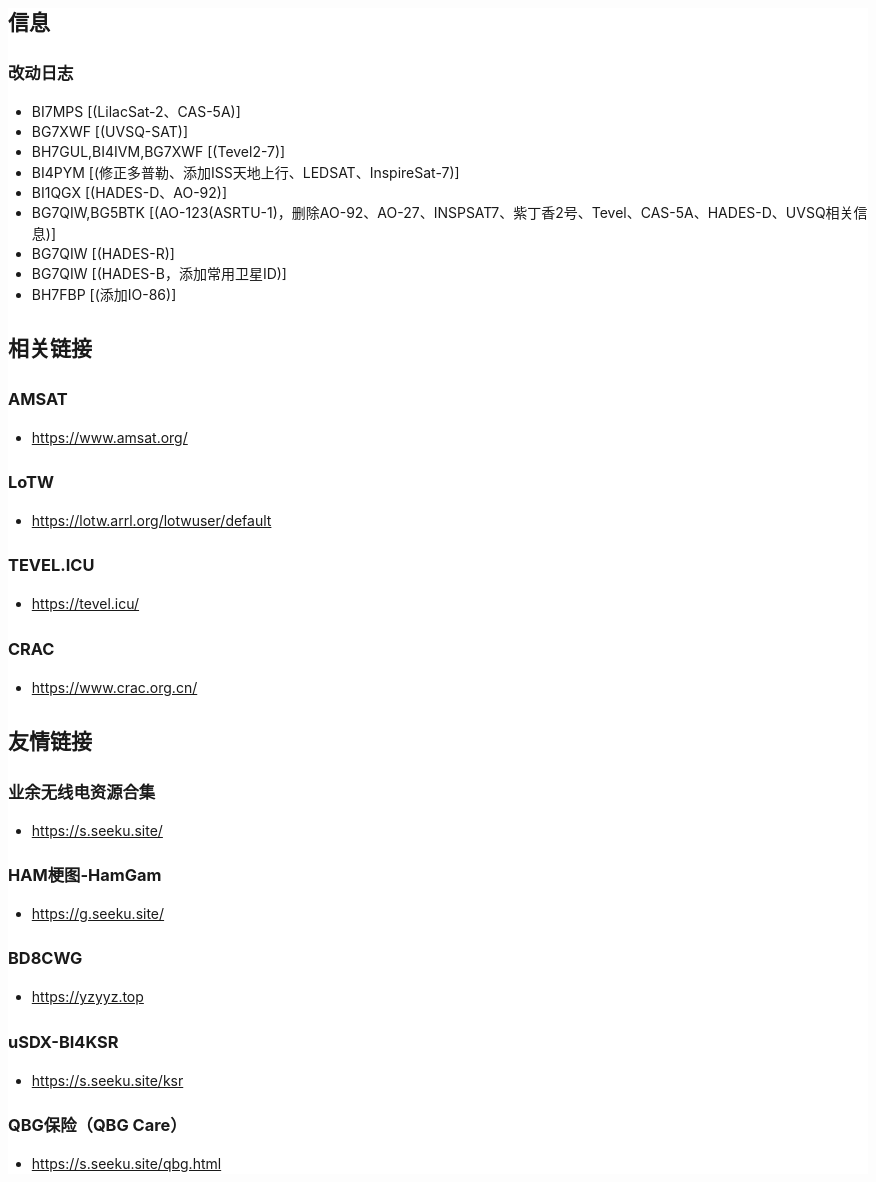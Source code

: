 

## 信息

### 改动日志

- BI7MPS [(LilacSat-2、CAS-5A)]
- BG7XWF [(UVSQ-SAT)]
- BH7GUL,BI4IVM,BG7XWF [(Tevel2-7)]
- BI4PYM [(修正多普勒、添加ISS天地上行、LEDSAT、InspireSat-7)]
- BI1QGX [(HADES-D、AO-92)]
- BG7QIW,BG5BTK [(AO-123(ASRTU-1)，删除AO-92、AO-27、INSPSAT7、紫丁香2号、Tevel、CAS-5A、HADES-D、UVSQ相关信息)]
- BG7QIW [(HADES-R)]
- BG7QIW [(HADES-B，添加常用卫星ID)]
- BH7FBP [(添加IO-86)]

## 相关链接
### AMSAT
- https://www.amsat.org/

### LoTW
- https://lotw.arrl.org/lotwuser/default

### TEVEL.ICU
- https://tevel.icu/

### CRAC
- https://www.crac.org.cn/



## 友情链接
### 业余无线电资源合集
- https://s.seeku.site/

### HAM梗图-HamGam
- https://g.seeku.site/

### BD8CWG
- https://yzyyz.top

### uSDX-BI4KSR
- https://s.seeku.site/ksr

### QBG保险（QBG Care）
- https://s.seeku.site/qbg.html

